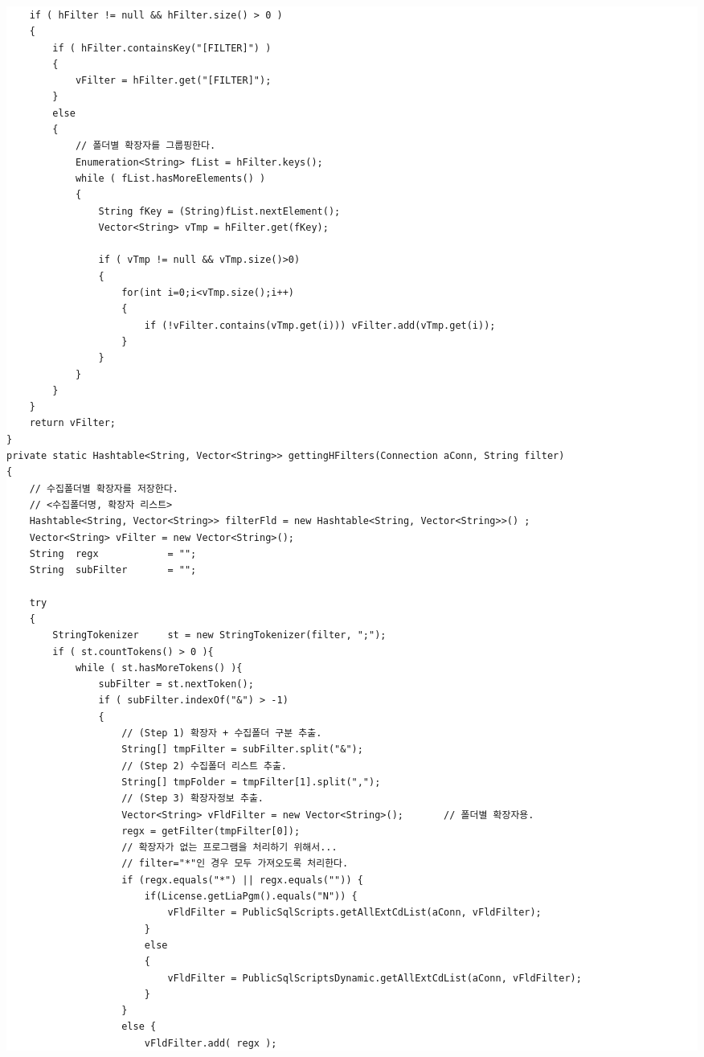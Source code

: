 		if ( hFilter != null && hFilter.size() > 0 )
		{
			if ( hFilter.containsKey("[FILTER]") )
			{
				vFilter = hFilter.get("[FILTER]");
			}
			else
			{
				// 폴더별 확장자를 그룹핑한다.
				Enumeration<String> fList = hFilter.keys();
				while ( fList.hasMoreElements() )
				{
					String fKey = (String)fList.nextElement();
					Vector<String> vTmp = hFilter.get(fKey);

					if ( vTmp != null && vTmp.size()>0)
					{
						for(int i=0;i<vTmp.size();i++)
						{
							if (!vFilter.contains(vTmp.get(i))) vFilter.add(vTmp.get(i));
						}
					}
				}
			}
		}
		return vFilter;
	}
	private static Hashtable<String, Vector<String>> gettingHFilters(Connection aConn, String filter)
	{
		// 수집폴더별 확장자를 저장한다.
		// <수집폴더명, 확장자 리스트>
		Hashtable<String, Vector<String>> filterFld = new Hashtable<String, Vector<String>>() ;
		Vector<String> vFilter = new Vector<String>();
		String 	regx 			= "";
		String 	subFilter 		= "";

		try
		{
			StringTokenizer     st = new StringTokenizer(filter, ";");
			if ( st.countTokens() > 0 ){
				while ( st.hasMoreTokens() ){
					subFilter = st.nextToken();
					if ( subFilter.indexOf("&") > -1)
					{
						// (Step 1) 확장자 + 수집폴더 구분 추출.
						String[] tmpFilter = subFilter.split("&");	
						// (Step 2) 수집폴더 리스트 추출.
						String[] tmpFolder = tmpFilter[1].split(",");
						// (Step 3) 확장자정보 추출.
						Vector<String> vFldFilter = new Vector<String>();		// 폴더별 확장자용.
						regx = getFilter(tmpFilter[0]);
						// 확장자가 없는 프로그램을 처리하기 위해서...
						// filter="*"인 경우 모두 가져오도록 처리한다.
						if (regx.equals("*") || regx.equals("")) {
							if(License.getLiaPgm().equals("N")) {
								vFldFilter = PublicSqlScripts.getAllExtCdList(aConn, vFldFilter);
							}
							else
							{
								vFldFilter = PublicSqlScriptsDynamic.getAllExtCdList(aConn, vFldFilter);
							}
						}
						else {
							vFldFilter.add( regx );